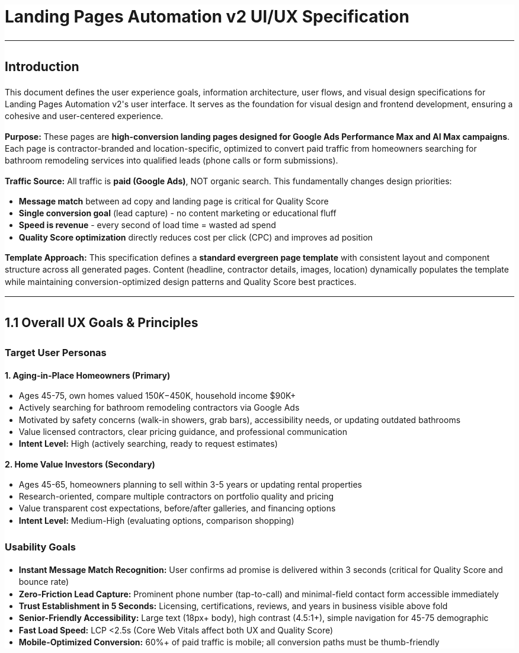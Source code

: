 # Landing Pages Automation v2 UI/UX Specification

---

## Introduction

This document defines the user experience goals, information architecture, user flows, and visual design specifications for Landing Pages Automation v2's user interface. It serves as the foundation for visual design and frontend development, ensuring a cohesive and user-centered experience.

**Purpose:** These pages are **high-conversion landing pages designed for Google Ads Performance Max and AI Max campaigns**. Each page is contractor-branded and location-specific, optimized to convert paid traffic from homeowners searching for bathroom remodeling services into qualified leads (phone calls or form submissions).

**Traffic Source:** All traffic is **paid (Google Ads)**, NOT organic search. This fundamentally changes design priorities:
- **Message match** between ad copy and landing page is critical for Quality Score
- **Single conversion goal** (lead capture) - no content marketing or educational fluff
- **Speed is revenue** - every second of load time = wasted ad spend
- **Quality Score optimization** directly reduces cost per click (CPC) and improves ad position

**Template Approach:** This specification defines a **standard evergreen page template** with consistent layout and component structure across all generated pages. Content (headline, contractor details, images, location) dynamically populates the template while maintaining conversion-optimized design patterns and Quality Score best practices.

---

## 1.1 Overall UX Goals & Principles

### Target User Personas

**1. Aging-in-Place Homeowners (Primary)**
- Ages 45-75, own homes valued $150K-$450K, household income $90K+
- Actively searching for bathroom remodeling contractors via Google Ads
- Motivated by safety concerns (walk-in showers, grab bars), accessibility needs, or updating outdated bathrooms
- Value licensed contractors, clear pricing guidance, and professional communication
- **Intent Level:** High (actively searching, ready to request estimates)

**2. Home Value Investors (Secondary)**
- Ages 45-65, homeowners planning to sell within 3-5 years or updating rental properties
- Research-oriented, compare multiple contractors on portfolio quality and pricing
- Value transparent cost expectations, before/after galleries, and financing options
- **Intent Level:** Medium-High (evaluating options, comparison shopping)

### Usability Goals

- **Instant Message Match Recognition:** User confirms ad promise is delivered within 3 seconds (critical for Quality Score and bounce rate)
- **Zero-Friction Lead Capture:** Prominent phone number (tap-to-call) and minimal-field contact form accessible immediately
- **Trust Establishment in 5 Seconds:** Licensing, certifications, reviews, and years in business visible above fold
- **Senior-Friendly Accessibility:** Large text (18px+ body), high contrast (4.5:1+), simple navigation for 45-75 demographic
- **Fast Load Speed:** LCP <2.5s (Core Web Vitals affect both UX and Quality Score)
- **Mobile-Optimized Conversion:** 60%+ of paid traffic is mobile; all conversion paths must be thumb-friendly
